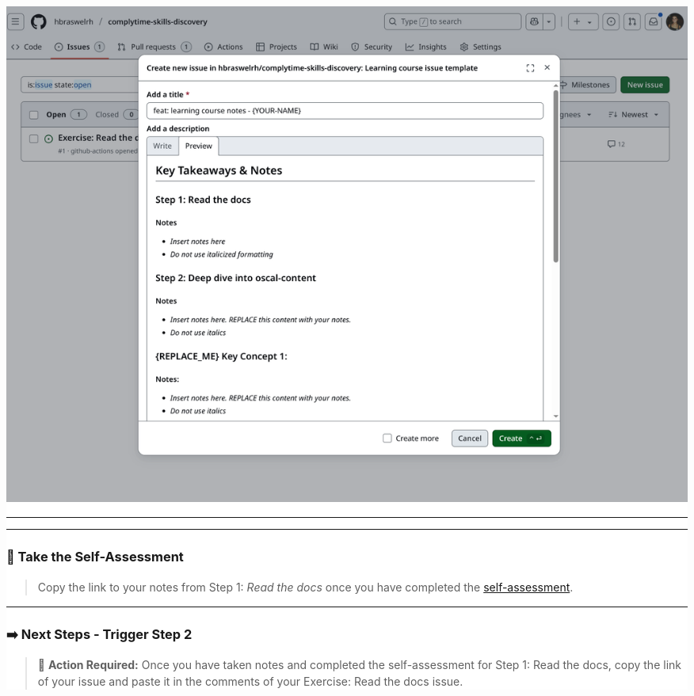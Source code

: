 ![replaceme](images/replaceme.png)

---

---

### **📝 Take the Self-Assessment**

> Copy the link to your notes from Step 1: _Read the docs_ once you have completed the [self-assessment](https://docs.google.com/forms/d/e/1FAIpQLSdE4qJ3pmWa1SaQoWMiUI9p3ZdB947PbhqZEIFo7nWYdcJ44A/viewform). 

---

### ➡️ **Next Steps - Trigger Step 2**

> 🎯 **Action Required:** Once you have taken notes and completed the self-assessment for Step 1: Read the docs, copy the link of your issue and paste it in the comments of your Exercise: Read the docs issue.
